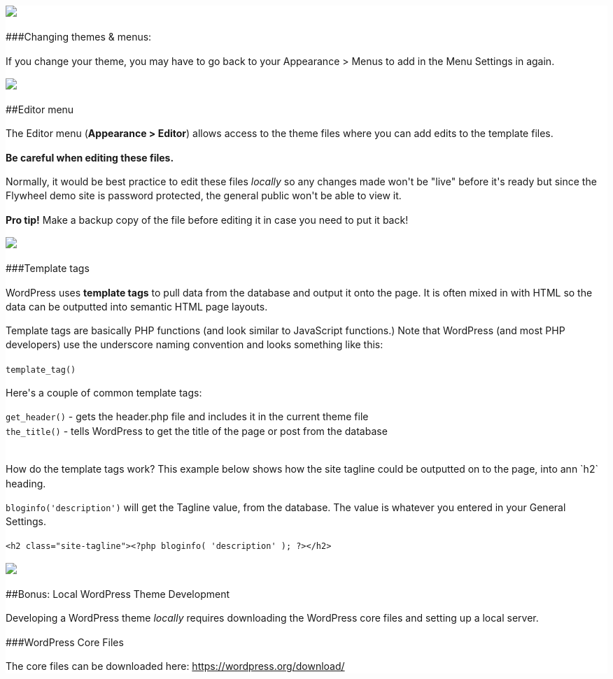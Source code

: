 ![]({{site.imgpath}}/week6/menu-additions.gif)

###Changing themes & menus:

If you change your theme, you may have to go back to your Appearance > Menus to add in the Menu Settings in again.

![]({{site.imgpath}}/week6/change-theme-menu.png)

##Editor menu

The Editor menu (**Appearance > Editor**) allows access to the theme files where you can add edits to the template files.

**Be careful when editing these files.**

Normally, it would be best practice to edit these files *locally* so any changes made won't be "live" before it's ready but since the Flywheel demo site is password protected, the general public won't be able to view it.

**Pro tip!** Make a backup copy of the file before editing it in case you need to put it back!

![]({{site.imgpath}}/week6/wp-editor-menu.png)

###Template tags

WordPress uses **template tags** to pull data from the database and output it onto the page.  It is often mixed in with HTML so the data can be outputted into semantic HTML page layouts.

Template tags are basically PHP functions (and look similar to JavaScript functions.) Note that WordPress (and most PHP developers) use the underscore naming convention and looks something like this:

    template_tag()
    
Here's a couple of common template tags:
    
`get_header()` - gets the header.php file and includes it in the current theme file  
`the_title()` - tells WordPress to get the title of the page or post from the database

<br>
How do the template tags work? This example below shows how the site tagline could be outputted on to the page, into ann `h2` heading. 

`bloginfo('description')` will get the Tagline value, from the database. The value is whatever you entered in your General Settings.

    <h2 class="site-tagline"><?php bloginfo( 'description' ); ?></h2>

![]({{site.imgpath}}/week6/site-title-settings.jpg)

##Bonus: Local WordPress Theme Development

Developing a WordPress theme *locally* requires downloading the WordPress core files and setting up a local server.  

###WordPress Core Files

The core files can be downloaded here: <https://wordpress.org/download/>

